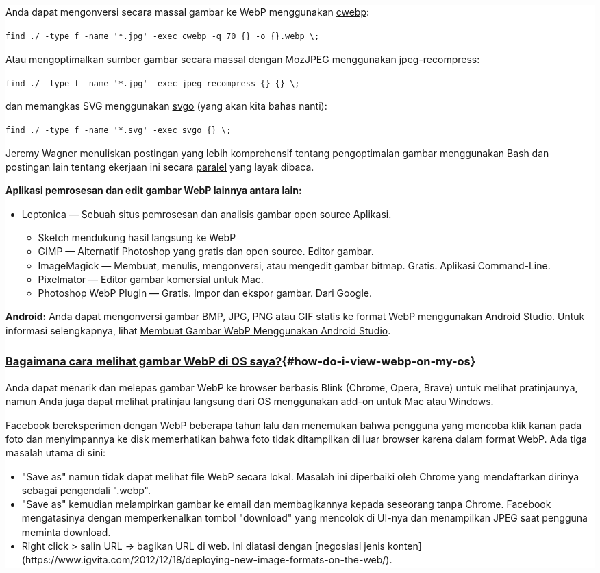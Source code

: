 Anda dapat mengonversi secara massal gambar ke WebP menggunakan [cwebp](/speed/webp/docs/cwebp):

    find ./ -type f -name '*.jpg' -exec cwebp -q 70 {} -o {}.webp \;
    

Atau mengoptimalkan sumber gambar secara massal dengan MozJPEG menggunakan [jpeg-recompress](https://github.com/danielgtaylor/jpeg-archive):

    find ./ -type f -name '*.jpg' -exec jpeg-recompress {} {} \;
    

dan memangkas SVG menggunakan [svgo](https://github.com/svg/svgo) (yang akan kita bahas nanti):

    find ./ -type f -name '*.svg' -exec svgo {} \;
    

Jeremy Wagner menuliskan postingan yang lebih komprehensif tentang [pengoptimalan gambar menggunakan Bash](https://jeremywagner.me/blog/bulk-image-optimization-in-bash) dan postingan lain tentang ekerjaan ini secara [paralel](https://jeremywagner.me/blog/faster-bulk-image-optimization-in-bash) yang layak dibaca.

**Aplikasi pemrosesan dan edit gambar WebP lainnya antara lain:**

* Leptonica — Sebuah situs pemrosesan dan analisis gambar open source Aplikasi.
    
    * Sketch mendukung hasil langsung ke WebP
    * GIMP — Alternatif Photoshop yang gratis dan open source. Editor gambar.
    * ImageMagick — Membuat, menulis, mengonversi, atau mengedit gambar bitmap. Gratis. Aplikasi Command-Line.
    * Pixelmator — Editor gambar komersial untuk Mac.
    * Photoshop WebP Plugin — Gratis. Impor dan ekspor gambar. Dari Google.

**Android:** Anda dapat mengonversi gambar BMP, JPG, PNG atau GIF statis ke format WebP menggunakan Android Studio. Untuk informasi selengkapnya, lihat [Membuat Gambar WebP Menggunakan Android Studio](https://developer.android.com/studio/write/convert-webp.html).

### [Bagaimana cara melihat gambar WebP di OS saya?](#how-do-i-view-webp-on-my-os){#how-do-i-view-webp-on-my-os}

Anda dapat menarik dan melepas gambar WebP ke browser berbasis Blink (Chrome, Opera, Brave) untuk melihat pratinjaunya, namun Anda juga dapat melihat pratinjau langsung dari OS menggunakan add-on untuk Mac atau Windows.

[Facebook bereksperimen dengan WebP](https://www.cnet.com/news/facebook-tries-googles-webp-image-format-users-squawk/) beberapa tahun lalu dan menemukan bahwa pengguna yang mencoba klik kanan pada foto dan menyimpannya ke disk memerhatikan bahwa foto tidak ditampilkan di luar browser karena dalam format WebP. Ada tiga masalah utama di sini:

<ul>
  <li>
    "Save as" namun tidak dapat melihat file WebP secara lokal. Masalah ini diperbaiki oleh Chrome yang mendaftarkan dirinya sebagai pengendali ".webp".
  </li>
  <li>
    "Save as" kemudian melampirkan gambar ke email dan membagikannya kepada seseorang tanpa Chrome. Facebook mengatasinya dengan memperkenalkan tombol "download" yang mencolok di UI-nya dan menampilkan JPEG saat pengguna meminta download.
  </li>
  <li>
    Right click > salin URL -> bagikan URL di web. Ini diatasi dengan [negosiasi jenis konten](https://www.igvita.com/2012/12/18/deploying-new-image-formats-on-the-web/).
  </li>
</ul>
